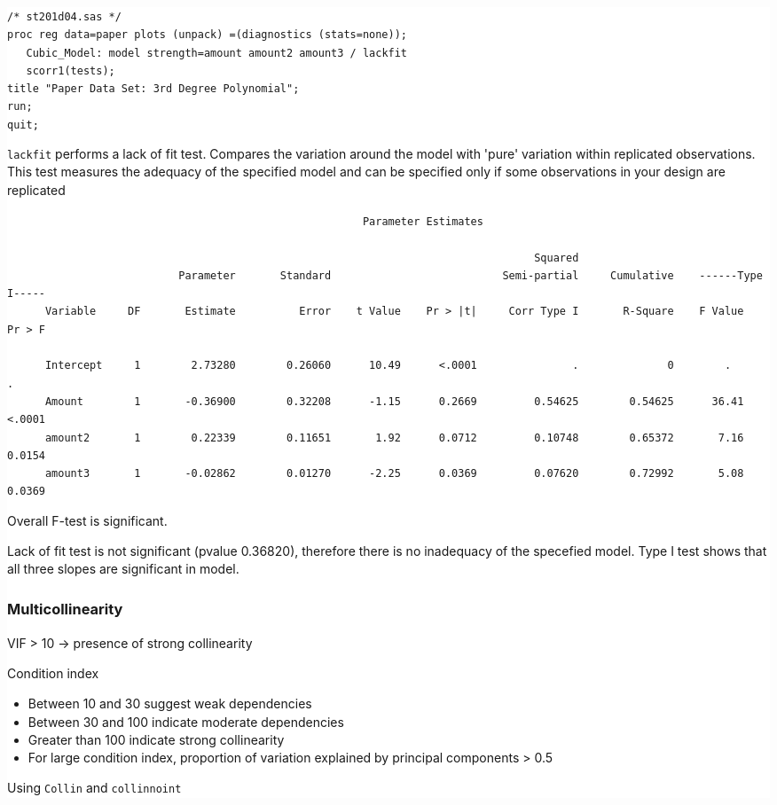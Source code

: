 ```
/* st201d04.sas */
proc reg data=paper plots (unpack) =(diagnostics (stats=none)); 
   Cubic_Model: model strength=amount amount2 amount3 / lackfit 
   scorr1(tests);
title "Paper Data Set: 3rd Degree Polynomial";   
run;
quit;
```

`lackfit` performs a lack of fit test. Compares the variation around the model with 'pure' variation within replicated observations. This test measures the adequacy of the specified model and can be specified only if some observations in your design are replicated

```
                                                        Parameter Estimates
 
                                                                                   Squared
                           Parameter       Standard                           Semi-partial     Cumulative    ------Type I-----
      Variable     DF       Estimate          Error    t Value    Pr > |t|     Corr Type I       R-Square    F Value    Pr > F

      Intercept     1        2.73280        0.26060      10.49      <.0001               .              0        .       .    
      Amount        1       -0.36900        0.32208      -1.15      0.2669         0.54625        0.54625      36.41    <.0001
      amount2       1        0.22339        0.11651       1.92      0.0712         0.10748        0.65372       7.16    0.0154
      amount3       1       -0.02862        0.01270      -2.25      0.0369         0.07620        0.72992       5.08    0.0369
```

Overall F-test is significant.

Lack of fit test is not significant (pvalue 0.36820), therefore there is no inadequacy of the specefied model. Type I test shows that all three slopes are significant in model.

### Multicollinearity

VIF > 10 -> presence of strong collinearity

Condition index
- Between 10 and 30 suggest weak dependencies
- Between 30 and 100 indicate moderate dependencies
- Greater than 100 indicate strong collinearity
- For large condition index, proportion of variation explained by principal components > 0.5

Using `Collin` and `collinnoint`
